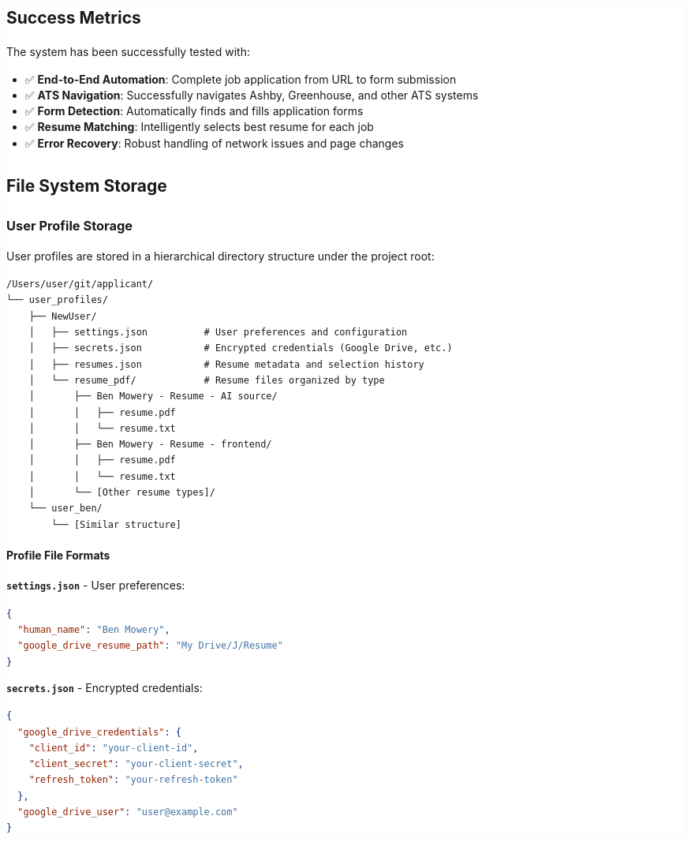 ## Success Metrics

The system has been successfully tested with:
- ✅ **End-to-End Automation**: Complete job application from URL to form submission
- ✅ **ATS Navigation**: Successfully navigates Ashby, Greenhouse, and other ATS systems
- ✅ **Form Detection**: Automatically finds and fills application forms
- ✅ **Resume Matching**: Intelligently selects best resume for each job
- ✅ **Error Recovery**: Robust handling of network issues and page changes

## File System Storage

### **User Profile Storage**

User profiles are stored in a hierarchical directory structure under the project root:

```
/Users/user/git/applicant/
└── user_profiles/
    ├── NewUser/
    │   ├── settings.json          # User preferences and configuration
    │   ├── secrets.json           # Encrypted credentials (Google Drive, etc.)
    │   ├── resumes.json           # Resume metadata and selection history
    │   └── resume_pdf/            # Resume files organized by type
    │       ├── Ben Mowery - Resume - AI source/
    │       │   ├── resume.pdf
    │       │   └── resume.txt
    │       ├── Ben Mowery - Resume - frontend/
    │       │   ├── resume.pdf
    │       │   └── resume.txt
    │       └── [Other resume types]/
    └── user_ben/
        └── [Similar structure]
```

#### **Profile File Formats**

**`settings.json`** - User preferences:
```json
{
  "human_name": "Ben Mowery",
  "google_drive_resume_path": "My Drive/J/Resume"
}
```

**`secrets.json`** - Encrypted credentials:
```json
{
  "google_drive_credentials": {
    "client_id": "your-client-id",
    "client_secret": "your-client-secret", 
    "refresh_token": "your-refresh-token"
  },
  "google_drive_user": "user@example.com"
}
```
